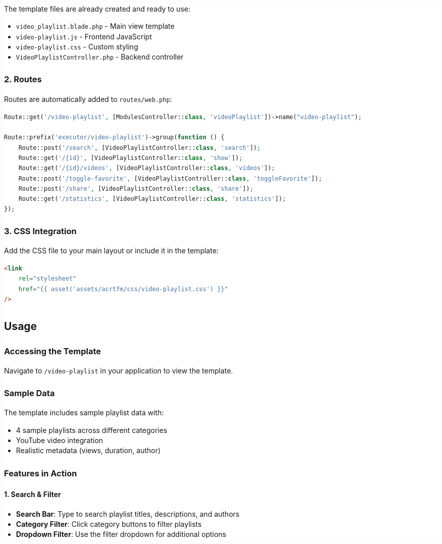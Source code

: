The template files are already created and ready to use:

-   `video_playlist.blade.php` - Main view template
-   `video-playlist.js` - Frontend JavaScript
-   `video-playlist.css` - Custom styling
-   `VideoPlaylistController.php` - Backend controller

### 2. Routes

Routes are automatically added to `routes/web.php`:

```php
Route::get('/video-playlist', [ModulesController::class, 'videoPlaylist'])->name("video-playlist");

Route::prefix('executor/video-playlist')->group(function () {
    Route::post('/search', [VideoPlaylistController::class, 'search']);
    Route::get('/{id}', [VideoPlaylistController::class, 'show']);
    Route::get('/{id}/videos', [VideoPlaylistController::class, 'videos']);
    Route::post('/toggle-favorite', [VideoPlaylistController::class, 'toggleFavorite']);
    Route::post('/share', [VideoPlaylistController::class, 'share']);
    Route::get('/statistics', [VideoPlaylistController::class, 'statistics']);
});
```

### 3. CSS Integration

Add the CSS file to your main layout or include it in the template:

```html
<link
    rel="stylesheet"
    href="{{ asset('assets/acrtfm/css/video-playlist.css') }}"
/>
```

## Usage

### Accessing the Template

Navigate to `/video-playlist` in your application to view the template.

### Sample Data

The template includes sample playlist data with:

-   4 sample playlists across different categories
-   YouTube video integration
-   Realistic metadata (views, duration, author)

### Features in Action

#### 1. Search & Filter

-   **Search Bar**: Type to search playlist titles, descriptions, and authors
-   **Category Filter**: Click category buttons to filter playlists
-   **Dropdown Filter**: Use the filter dropdown for additional options

